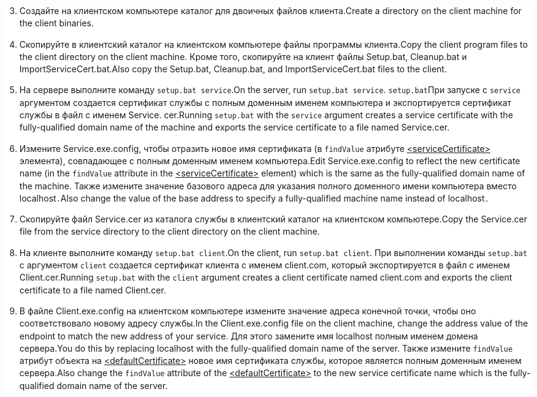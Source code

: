 3. <span data-ttu-id="d4dd3-135">Создайте на клиентском компьютере каталог для двоичных файлов клиента.</span><span class="sxs-lookup"><span data-stu-id="d4dd3-135">Create a directory on the client machine for the client binaries.</span></span>  
  
4. <span data-ttu-id="d4dd3-136">Скопируйте в клиентский каталог на клиентском компьютере файлы программы клиента.</span><span class="sxs-lookup"><span data-stu-id="d4dd3-136">Copy the client program files to the client directory on the client machine.</span></span> <span data-ttu-id="d4dd3-137">Кроме того, скопируйте на клиент файлы Setup.bat, Cleanup.bat и ImportServiceCert.bat.</span><span class="sxs-lookup"><span data-stu-id="d4dd3-137">Also copy the Setup.bat, Cleanup.bat, and ImportServiceCert.bat files to the client.</span></span>  
  
5. <span data-ttu-id="d4dd3-138">На сервере выполните команду `setup.bat service`.</span><span class="sxs-lookup"><span data-stu-id="d4dd3-138">On the server, run `setup.bat service`.</span></span> <span data-ttu-id="d4dd3-139">`setup.bat`При запуске с `service` аргументом создается сертификат службы с полным доменным именем компьютера и экспортируется сертификат службы в файл с именем Service. cer.</span><span class="sxs-lookup"><span data-stu-id="d4dd3-139">Running `setup.bat` with the `service` argument creates a service certificate with the fully-qualified domain name of the machine and exports the service certificate to a file named Service.cer.</span></span>  
  
6. <span data-ttu-id="d4dd3-140">Измените Service.exe.config, чтобы отразить новое имя сертификата (в `findValue` атрибуте [\<serviceCertificate>](../../configure-apps/file-schema/wcf/servicecertificate-of-servicecredentials.md) элемента), совпадающее с полным доменным именем компьютера.</span><span class="sxs-lookup"><span data-stu-id="d4dd3-140">Edit Service.exe.config to reflect the new certificate name (in the `findValue` attribute in the [\<serviceCertificate>](../../configure-apps/file-schema/wcf/servicecertificate-of-servicecredentials.md) element) which is the same as the fully-qualified domain name of the machine.</span></span> <span data-ttu-id="d4dd3-141">Также измените значение базового адреса для указания полного доменного имени компьютера вместо localhost`.`</span><span class="sxs-lookup"><span data-stu-id="d4dd3-141">Also change the value of the base address to specify a fully-qualified machine name instead of localhost`.`</span></span>  
  
7. <span data-ttu-id="d4dd3-142">Скопируйте файл Service.cer из каталога службы в клиентский каталог на клиентском компьютере.</span><span class="sxs-lookup"><span data-stu-id="d4dd3-142">Copy the Service.cer file from the service directory to the client directory on the client machine.</span></span>  
  
8. <span data-ttu-id="d4dd3-143">На клиенте выполните команду `setup.bat client`.</span><span class="sxs-lookup"><span data-stu-id="d4dd3-143">On the client, run `setup.bat client`.</span></span> <span data-ttu-id="d4dd3-144">При выполнении команды `setup.bat`с аргументом `client` создается сертификат клиента с именем client.com, который экспортируется в файл с именем Client.cer.</span><span class="sxs-lookup"><span data-stu-id="d4dd3-144">Running `setup.bat` with the `client` argument creates a client certificate named client.com and exports the client certificate to a file named Client.cer.</span></span>  
  
9. <span data-ttu-id="d4dd3-145">В файле Client.exe.config на клиентском компьютере измените значение адреса конечной точки, чтобы оно соответствовало новому адресу службы.</span><span class="sxs-lookup"><span data-stu-id="d4dd3-145">In the Client.exe.config file on the client machine, change the address value of the endpoint to match the new address of your service.</span></span> <span data-ttu-id="d4dd3-146">Для этого замените имя localhost полным именем домена сервера.</span><span class="sxs-lookup"><span data-stu-id="d4dd3-146">You do this by replacing localhost with the fully-qualified domain name of the server.</span></span> <span data-ttu-id="d4dd3-147">Также измените `findValue` атрибут объекта на [\<defaultCertificate>](../../configure-apps/file-schema/wcf/defaultcertificate-element.md) новое имя сертификата службы, которое является полным доменным именем сервера.</span><span class="sxs-lookup"><span data-stu-id="d4dd3-147">Also change the `findValue` attribute of the [\<defaultCertificate>](../../configure-apps/file-schema/wcf/defaultcertificate-element.md) to the new service certificate name which is the fully-qualified domain name of the server.</span></span>  
  